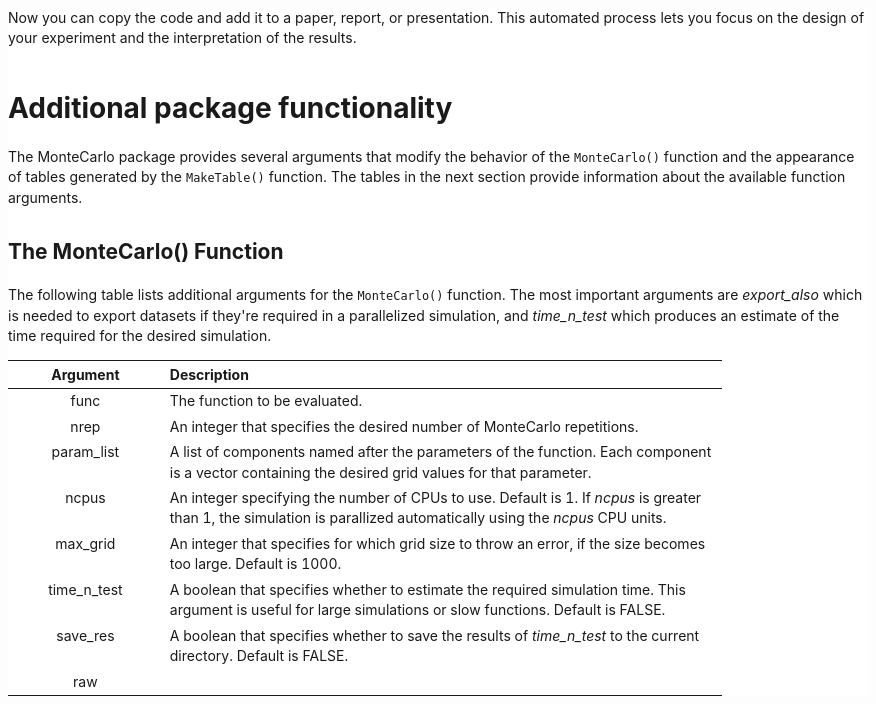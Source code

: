 Now you can copy the code and add it to a paper, report, or presentation. This automated process lets you focus on the design of your experiment and the interpretation of the results.

Additional package functionality
=================================

The MonteCarlo package provides several arguments that modify the behavior of the `MonteCarlo()` function and the appearance of tables generated by the `MakeTable()` function. The tables in the next section provide information about the available function arguments.

The MonteCarlo() Function
-------------------------

The following table lists additional arguments for the `MonteCarlo()` function. The most important arguments are *export\_also* which is needed to export datasets if they're required in a parallelized simulation, and *time\_n\_test* which produces an estimate of the time required for the desired simulation.

<table style="width:83%;">
<colgroup>
<col width="18%" />
<col width="65%" />
</colgroup>
<thead>
<tr class="header">
<th align="center">Argument</th>
<th align="left">Description</th>
</tr>
</thead>
<tbody>
<tr class="odd">
<td align="center">func</td>
<td align="left">The function to be evaluated.</td>
</tr>
<tr class="even">
<td align="center">nrep</td>
<td align="left">An integer that specifies the desired number of MonteCarlo repetitions.</td>
</tr>
<tr class="odd">
<td align="center">param_list</td>
<td align="left">A list of components named after the parameters of the function. Each component is a vector containing the desired grid values for that parameter.</td>
</tr>
<tr class="even">
<td align="center">ncpus</td>
  <td align="left">An integer specifying the number of CPUs to use. Default is 1. If <i>ncpus</i> is greater than 1, the simulation is parallized automatically using the <i>ncpus</i> CPU units.</td>
</tr>
<tr class="odd">
<td align="center">max_grid</td>
<td align="left">An integer that specifies for which grid size to throw an error, if the size becomes too large. Default is 1000.</td>
</tr>
<tr class="even">
<td align="center">time_n_test</td>
<td align="left">A boolean that specifies whether to estimate the required simulation time. This argument is useful for large simulations or slow functions. Default is FALSE.</td>
</tr>
<tr class="odd">
<td align="center">save_res</td>
  <td align="left">A boolean that specifies whether to save the results of <i>time_n_test</i> to the current directory. Default is FALSE.</td>
</tr>
<tr class="even">
<td align="center">raw</td>